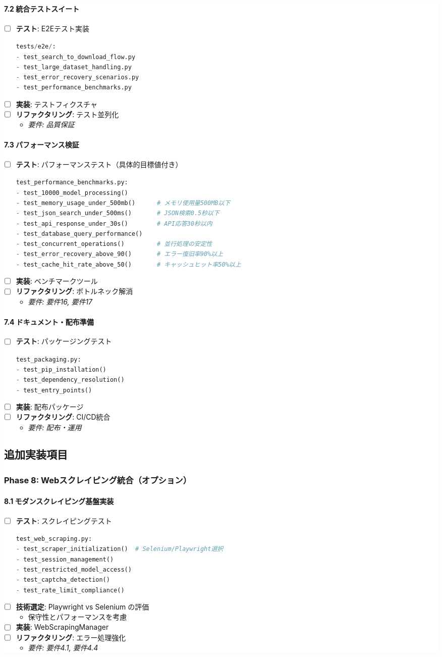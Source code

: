 #### 7.2 統合テストスイート
- [ ] **テスト**: E2Eテスト実装
  ```python
  tests/e2e/:
  - test_search_to_download_flow.py
  - test_large_dataset_handling.py
  - test_error_recovery_scenarios.py
  - test_performance_benchmarks.py
  ```
- [ ] **実装**: テストフィクスチャ
- [ ] **リファクタリング**: テスト並列化
  - _要件: 品質保証_

#### 7.3 パフォーマンス検証
- [ ] **テスト**: パフォーマンステスト（具体的目標値付き）
  ```python
  test_performance_benchmarks.py:
  - test_10000_model_processing()
  - test_memory_usage_under_500mb()      # メモリ使用量500MB以下
  - test_json_search_under_500ms()       # JSON検索0.5秒以下
  - test_api_response_under_30s()        # API応答30秒以内
  - test_database_query_performance()
  - test_concurrent_operations()         # 並行処理の安定性
  - test_error_recovery_above_90()       # エラー復旧率90%以上
  - test_cache_hit_rate_above_50()       # キャッシュヒット率50%以上
  ```
- [ ] **実装**: ベンチマークツール
- [ ] **リファクタリング**: ボトルネック解消
  - _要件: 要件16, 要件17_

#### 7.4 ドキュメント・配布準備
- [ ] **テスト**: パッケージングテスト
  ```python
  test_packaging.py:
  - test_pip_installation()
  - test_dependency_resolution()
  - test_entry_points()
  ```
- [ ] **実装**: 配布パッケージ
- [ ] **リファクタリング**: CI/CD統合
  - _要件: 配布・運用_

## 追加実装項目

### Phase 8: Webスクレイピング統合（オプション）

#### 8.1 モダンスクレイピング基盤実装
- [ ] **テスト**: スクレイピングテスト
  ```python
  test_web_scraping.py:
  - test_scraper_initialization()  # Selenium/Playwright選択
  - test_session_management()
  - test_restricted_model_access()
  - test_captcha_detection()
  - test_rate_limit_compliance()
  ```
- [ ] **技術選定**: Playwright vs Selenium の評価
  - 保守性とパフォーマンスを考慮
- [ ] **実装**: WebScrapingManager
- [ ] **リファクタリング**: エラー処理強化
  - _要件: 要件4.1, 要件4.4_
